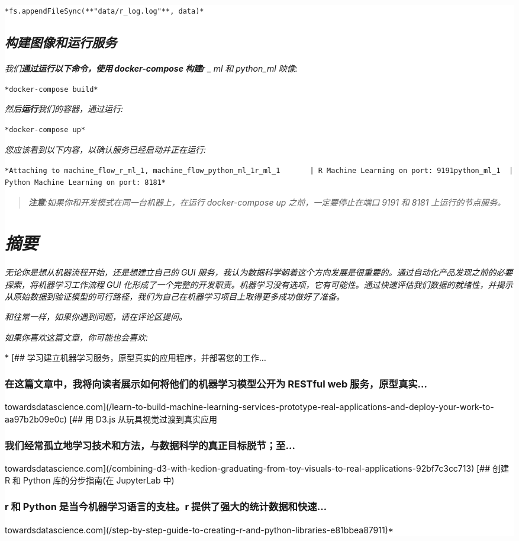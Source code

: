 ```
*fs.appendFileSync(**"data/r_log.log"**, data)*
```

## *构建图像和运行服务*

*我们**通过运行以下命令，使用 **docker-compose** 构建**r _ ml 和 python_ml 映像:*

```
*docker-compose build*
```

*然后**运行**我们的容器，通过运行:*

```
*docker-compose up*
```

*您应该看到以下内容，以确认服务已经启动并正在运行:*

```
*Attaching to machine_flow_r_ml_1, machine_flow_python_ml_1r_ml_1       | R Machine Learning on port: 9191python_ml_1  | Python Machine Learning on port: 8181*
```

> ***注意**:如果你和开发模式在同一台机器上，在运行 docker-compose up 之前，一定要停止在端口 9191 和 8181 上运行的节点服务。*

# *摘要*

*无论你是想从机器流程开始，还是想建立自己的 GUI 服务，我认为数据科学朝着这个方向发展是很重要的。通过自动化产品发现之前的必要探索，将机器学习工作流程 GUI 化形成了一个完整的开发职责。机器学习没有选项，它有可能性。通过快速评估我们数据的就绪性，并揭示从原始数据到验证模型的可行路径，我们为自己在机器学习项目上取得更多成功做好了准备。*

*和往常一样，如果你遇到问题，请在评论区提问。*

*如果你喜欢这篇文章，你可能也会喜欢:*

*[](/learn-to-build-machine-learning-services-prototype-real-applications-and-deploy-your-work-to-aa97b2b09e0c) [## 学习建立机器学习服务，原型真实的应用程序，并部署您的工作…

### 在这篇文章中，我将向读者展示如何将他们的机器学习模型公开为 RESTful web 服务，原型真实…

towardsdatascience.com](/learn-to-build-machine-learning-services-prototype-real-applications-and-deploy-your-work-to-aa97b2b09e0c) [](/combining-d3-with-kedion-graduating-from-toy-visuals-to-real-applications-92bf7c3cc713) [## 用 D3.js 从玩具视觉过渡到真实应用

### 我们经常孤立地学习技术和方法，与数据科学的真正目标脱节；至…

towardsdatascience.com](/combining-d3-with-kedion-graduating-from-toy-visuals-to-real-applications-92bf7c3cc713) [](/step-by-step-guide-to-creating-r-and-python-libraries-e81bbea87911) [## 创建 R 和 Python 库的分步指南(在 JupyterLab 中)

### r 和 Python 是当今机器学习语言的支柱。r 提供了强大的统计数据和快速…

towardsdatascience.com](/step-by-step-guide-to-creating-r-and-python-libraries-e81bbea87911)*